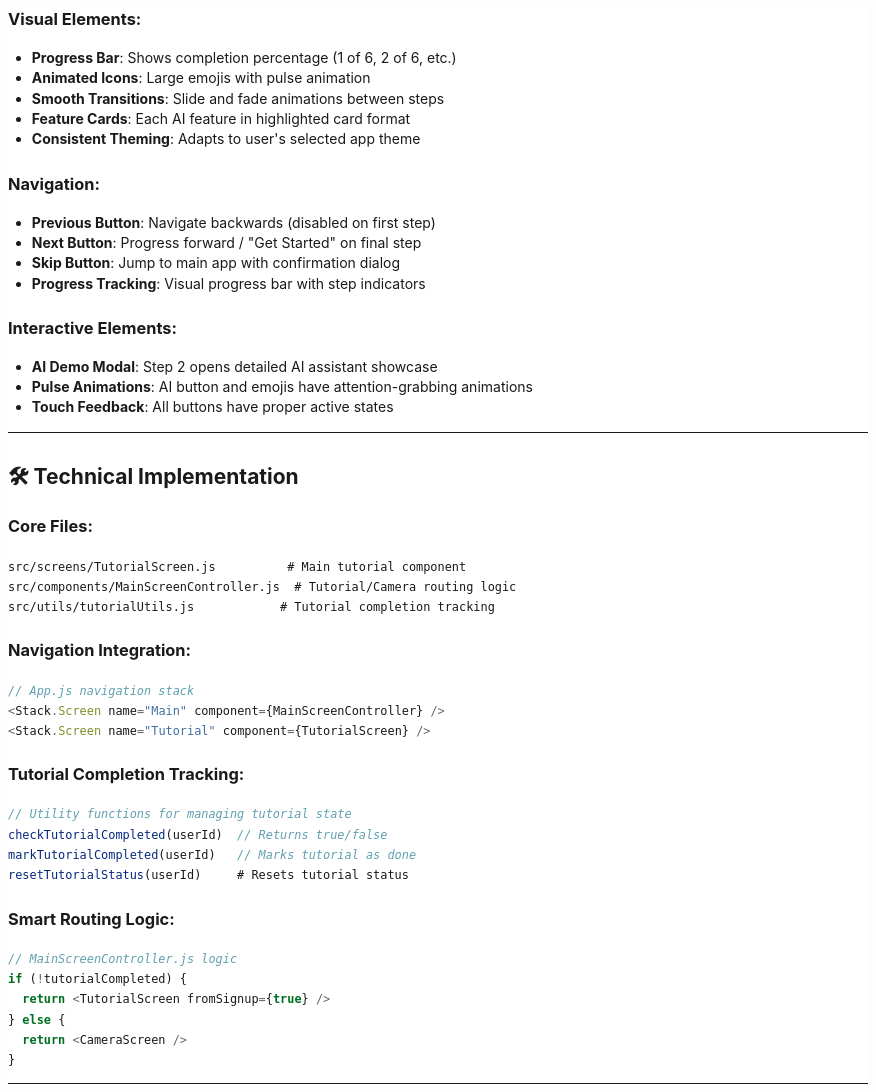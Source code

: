 ### **Visual Elements:**
- **Progress Bar**: Shows completion percentage (1 of 6, 2 of 6, etc.)
- **Animated Icons**: Large emojis with pulse animation
- **Smooth Transitions**: Slide and fade animations between steps
- **Feature Cards**: Each AI feature in highlighted card format
- **Consistent Theming**: Adapts to user's selected app theme

### **Navigation:**
- **Previous Button**: Navigate backwards (disabled on first step)
- **Next Button**: Progress forward / "Get Started" on final step
- **Skip Button**: Jump to main app with confirmation dialog
- **Progress Tracking**: Visual progress bar with step indicators

### **Interactive Elements:**
- **AI Demo Modal**: Step 2 opens detailed AI assistant showcase
- **Pulse Animations**: AI button and emojis have attention-grabbing animations
- **Touch Feedback**: All buttons have proper active states

---

## 🛠 **Technical Implementation**

### **Core Files:**
```
src/screens/TutorialScreen.js          # Main tutorial component
src/components/MainScreenController.js  # Tutorial/Camera routing logic  
src/utils/tutorialUtils.js            # Tutorial completion tracking
```

### **Navigation Integration:**
```javascript
// App.js navigation stack
<Stack.Screen name="Main" component={MainScreenController} />
<Stack.Screen name="Tutorial" component={TutorialScreen} />
```

### **Tutorial Completion Tracking:**
```javascript
// Utility functions for managing tutorial state
checkTutorialCompleted(userId)  // Returns true/false
markTutorialCompleted(userId)   // Marks tutorial as done
resetTutorialStatus(userId)     # Resets tutorial status
```

### **Smart Routing Logic:**
```javascript
// MainScreenController.js logic
if (!tutorialCompleted) {
  return <TutorialScreen fromSignup={true} />
} else {
  return <CameraScreen />
}
```

---